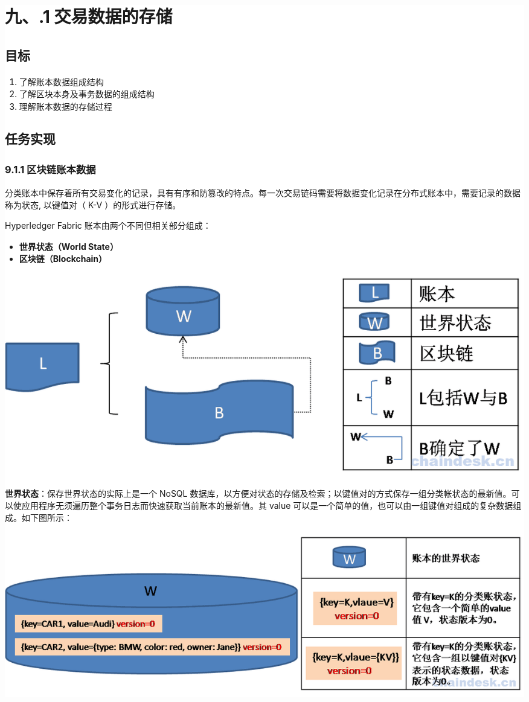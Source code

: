 # 九、.1 交易数据的存储

## 目标

1.  了解账本数据组成结构
2.  了解区块本身及事务数据的组成结构
3.  理解账本数据的存储过程

## 任务实现

### 9.1.1 区块链账本数据

分类账本中保存着所有交易变化的记录，具有有序和防篡改的特点。每一次交易链码需要将数据变化记录在分布式账本中，需要记录的数据称为状态, 以键值对（ K-V ）的形式进行存储。

Hyperledger Fabric 账本由两个不同但相关部分组成：

*   **世界状态（World State）**
*   **区块链（Blockchain）**

![账本组成](img/9fbdcceb8c55842628684e5fa575e83b.jpg)

**世界状态**：保存世界状态的实际上是一个 NoSQL 数据库，以方便对状态的存储及检索；以键值对的方式保存一组分类帐状态的最新值。可以使应用程序无须遍历整个事务日志而快速获取当前账本的最新值。其 value 可以是一个简单的值，也可以由一组键值对组成的复杂数据组成。如下图所示：

![账本的世界状态](img/1bdfc405c95663aed0372b81ff391fd6.jpg)
